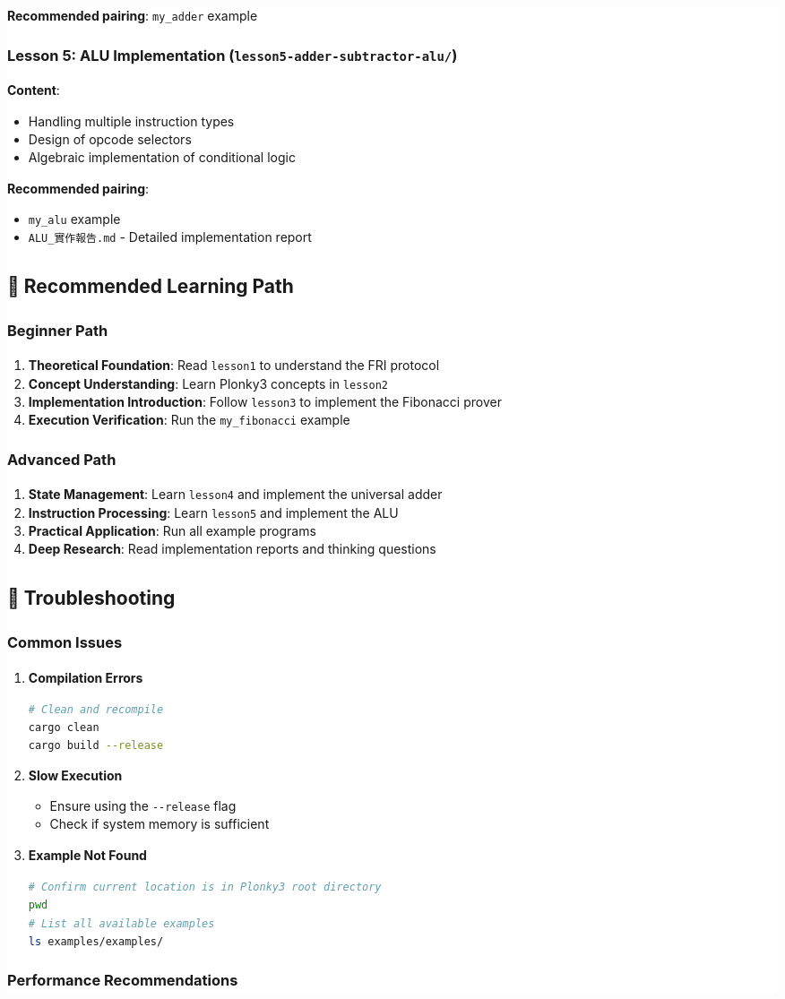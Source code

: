 **Recommended pairing**: `my_adder` example

### Lesson 5: ALU Implementation (`lesson5-adder-subtractor-alu/`)
**Content**:
- Handling multiple instruction types
- Design of opcode selectors
- Algebraic implementation of conditional logic

**Recommended pairing**:
- `my_alu` example
- `ALU_實作報告.md` - Detailed implementation report

## 🎯 Recommended Learning Path

### Beginner Path
1. **Theoretical Foundation**: Read `lesson1` to understand the FRI protocol
2. **Concept Understanding**: Learn Plonky3 concepts in `lesson2`
3. **Implementation Introduction**: Follow `lesson3` to implement the Fibonacci prover
4. **Execution Verification**: Run the `my_fibonacci` example

### Advanced Path
1. **State Management**: Learn `lesson4` and implement the universal adder
2. **Instruction Processing**: Learn `lesson5` and implement the ALU
3. **Practical Application**: Run all example programs
4. **Deep Research**: Read implementation reports and thinking questions

## 🔧 Troubleshooting

### Common Issues

1. **Compilation Errors**
   ```bash
   # Clean and recompile
   cargo clean
   cargo build --release
   ```

2. **Slow Execution**
   - Ensure using the `--release` flag
   - Check if system memory is sufficient

3. **Example Not Found**
   ```bash
   # Confirm current location is in Plonky3 root directory
   pwd
   # List all available examples
   ls examples/examples/
   ```

### Performance Recommendations
